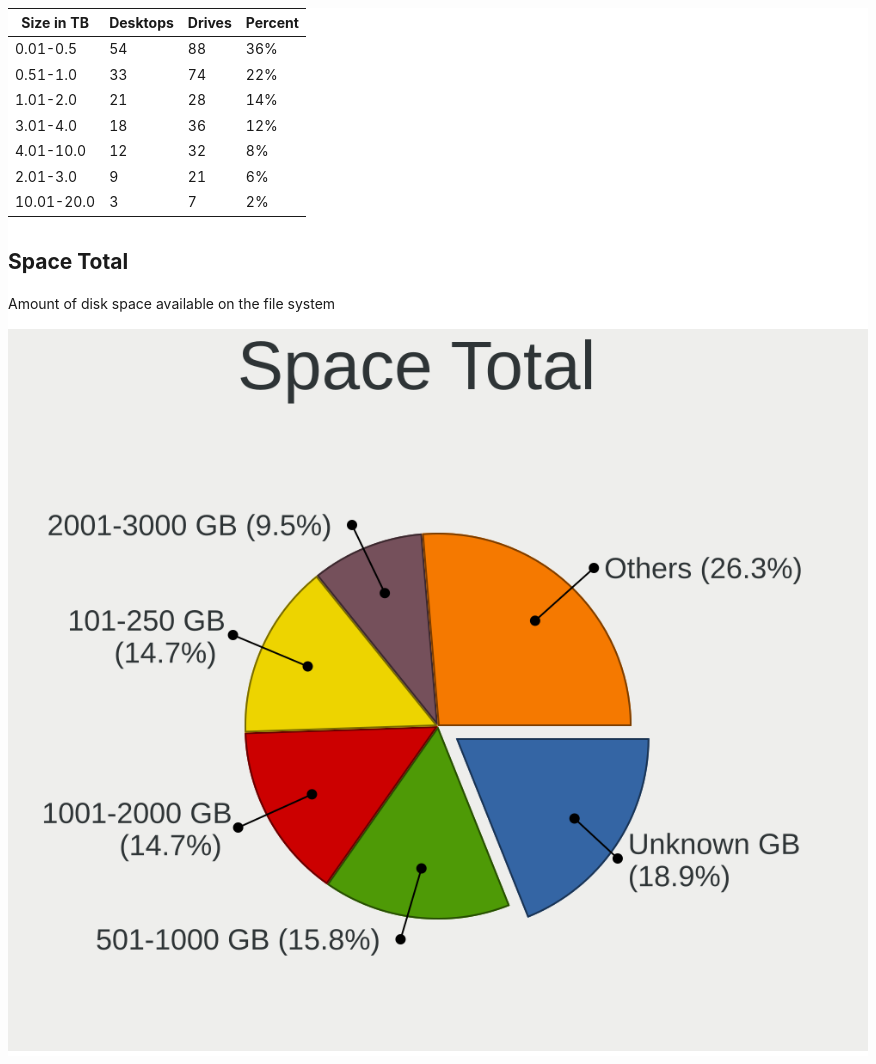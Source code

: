 | Size in TB | Desktops | Drives | Percent |
|------------|----------|--------|---------|
| 0.01-0.5   | 54       | 88     | 36%     |
| 0.51-1.0   | 33       | 74     | 22%     |
| 1.01-2.0   | 21       | 28     | 14%     |
| 3.01-4.0   | 18       | 36     | 12%     |
| 4.01-10.0  | 12       | 32     | 8%      |
| 2.01-3.0   | 9        | 21     | 6%      |
| 10.01-20.0 | 3        | 7      | 2%      |

Space Total
-----------

Amount of disk space available on the file system

![Space Total](./images/pie_chart/drive_space_total.svg)
